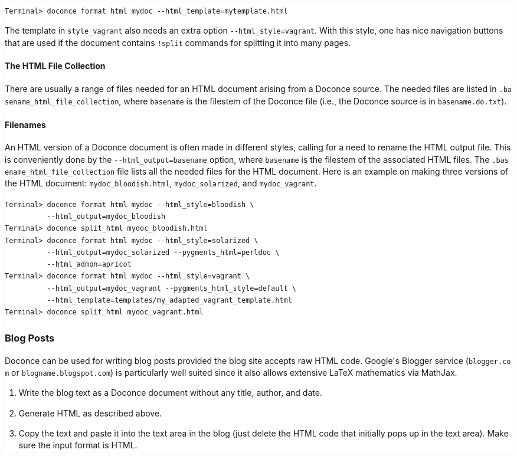 ~~~~~~~~~~~~~~~~~~~~~~~~~~~~~~~~~~~~~~~~~~~~~~~~~~~~~~~~{.Bash}
Terminal> doconce format html mydoc --html_template=mytemplate.html
~~~~~~~~~~~~~~~~~~~~~~~~~~~~~~~~~~~~~~~~~~~~~~~~~~~~~~~~~~~~~~~

The template in `style_vagrant` also needs an extra option
`--html_style=vagrant`. With this style, one has nice navigation buttons
that are used if the document contains `!split` commands for splitting
it into many pages.

#### The HTML File Collection

There are usually a range of files needed for an HTML document arising
from a Doconce source. The needed files are listed in
`.basename_html_file_collection`, where `basename` is the filestem of
the Doconce file (i.e., the Doconce source is in `basename.do.txt`).

#### Filenames

An HTML version of a Doconce document is often made in different styles,
calling for a need to rename the HTML output file. This is conveniently
done by the `--html_output=basename` option, where `basename` is the
filestem of the associated HTML files. The
`.basename_html_file_collection` file lists all the needed files
for the HTML document. Here is an example on making three versions of
the HTML document: `mydoc_bloodish.html`, `mydoc_solarized`, and
`mydoc_vagrant`.


~~~~~~~~~~~~~~~~~~~~~~~~~~~~~~~~~~~~~~~~~~~~~~~~~~~~~~~~{.Bash}
Terminal> doconce format html mydoc --html_style=bloodish \ 
          --html_output=mydoc_bloodish
Terminal> doconce split_html mydoc_bloodish.html
Terminal> doconce format html mydoc --html_style=solarized \ 
          --html_output=mydoc_solarized --pygments_html=perldoc \ 
          --html_admon=apricot
Terminal> doconce format html mydoc --html_style=vagrant \ 
          --html_output=mydoc_vagrant --pygments_html_style=default \ 
          --html_template=templates/my_adapted_vagrant_template.html
Terminal> doconce split_html mydoc_vagrant.html
~~~~~~~~~~~~~~~~~~~~~~~~~~~~~~~~~~~~~~~~~~~~~~~~~~~~~~~~~~~~~~~

### Blog Posts

Doconce can be used for writing blog posts provided the blog site accepts
raw HTML code. Google's Blogger service (`blogger.com` or
`blogname.blogspot.com`) is particularly well suited since it also
allows extensive LaTeX mathematics via MathJax.

1. Write the blog text as a Doconce document without any
   title, author, and date.

2. Generate HTML as described above.

3. Copy the text and paste it into the
   text area in the blog (just delete the HTML code that initially
   pops up in the text area). Make sure the input format is HTML.
